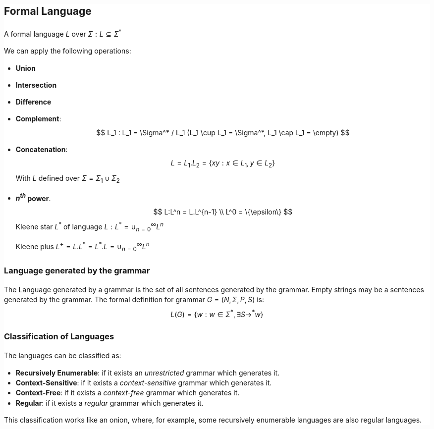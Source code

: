 ## Formal Language

A formal language $L$ over $\Sigma: L\subseteq \Sigma^*$

We can apply the following operations:

- **Union**

- **Intersection**

- **Difference**

- **Complement**:
  $$
  L_1 : L_1 = \Sigma^* / L_1 (L_1 \cup L_1 = \Sigma^*, L_1 \cap L_1 = \empty)
  $$
  
- **Concatenation**:
  $$
  L = L_1.L_2 = \{xy:x\in L_1, y\in L_2 \}
  $$
  With $L$ defined over $\Sigma = \Sigma_1 \cup \Sigma_2$

- **$n^{th}$ power**.
  $$
  L:L^n = L.L^{n-1} \\
  L^0 = \{\epsilon\}
  $$
  Kleene star $L^*$ of language $L: L^* = \cup_{n=0}^{\infty} L^n$

  Kleene plus $L^+ = L.L^* = L^*.L = \cup_{n=0}^{\infty} L^n$

### Language generated by the grammar

The Language generated by a grammar is the set of all sentences generated by the grammar. Empty strings may be a sentences generated by the grammar. The formal definition for grammar $G = (N,\Sigma,P,S)$ is:
$$
L(G) = \{w : w\in \Sigma^*, \exists S \rightarrow^* w\}
$$

### Classification of Languages

The languages can be classified as:

- **Recursively Enumerable**: if it exists an *unrestricted* grammar which generates it.
- **Context-Sensitive**: if it exists a *context-sensitive* grammar which generates it.
- **Context-Free**: if it exists a *context-free* grammar which generates it.
- **Regular**: if it exists a *regular* grammar which generates it.

This classification works like an onion, where, for example, some recursively enumerable languages are also regular languages.
